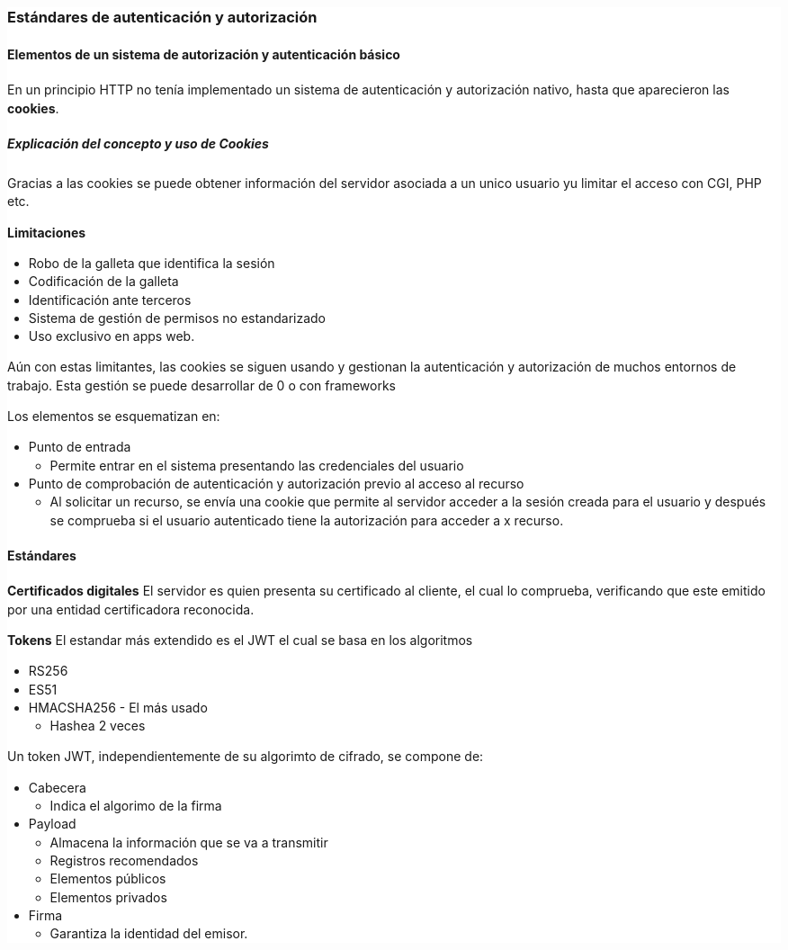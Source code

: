 
### Estándares de autenticación y autorización

#### Elementos de un sistema de autorización y autenticación básico

En un principio HTTP no tenía implementado un sistema de autenticación y autorización nativo, hasta que aparecieron las **cookies**.

##### Explicación del concepto y uso de Cookies

Gracias a las cookies se puede obtener información del servidor asociada a un unico usuario yu limitar el acceso con CGI, PHP etc.


**Limitaciones**
- Robo de la galleta que identifica la sesión
- Codificación de la galleta
- Identificación ante terceros
- Sistema de gestión de permisos no estandarizado
- Uso exclusivo en apps web.


Aún con estas limitantes, las cookies se siguen usando y gestionan la autenticación y autorización de muchos entornos de trabajo.
Esta gestión se puede desarrollar de 0 o con frameworks

Los elementos se esquematizan en:
- Punto de entrada
	- Permite entrar en el sistema presentando las credenciales del usuario
- Punto de comprobación de autenticación y autorización previo al acceso al recurso
	- Al solicitar un recurso, se envía una cookie que permite al servidor acceder a la sesión creada para el usuario y después se comprueba si el usuario autenticado tiene la autorización para acceder a x recurso.

#### Estándares

**Certificados digitales**
El servidor es quien presenta su certificado al cliente, el cual lo comprueba, verificando que este emitido por una entidad certificadora reconocida.

**Tokens**
El estandar más extendido es el JWT el cual se basa en los algoritmos
- RS256
- ES51
- HMACSHA256 - El más usado
	- Hashea 2 veces

Un token JWT, independientemente de su algorimto de cifrado, se compone de:
- Cabecera
	- Indica el algorimo de la firma
- Payload
	- Almacena la información que se va a transmitir
	- Registros recomendados
	- Elementos públicos
	- Elementos privados
- Firma
	- Garantiza la identidad del emisor.
